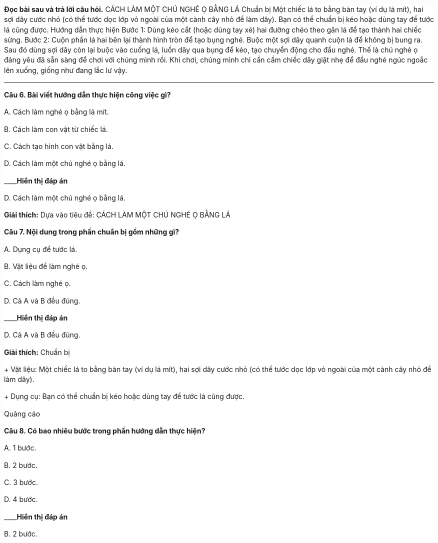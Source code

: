 **Đọc bài sau và trả lời câu hỏi.** CÁCH LÀM MỘT CHÚ NGHÉ Ọ BẰNG LÁ Chuẩn bị Một chiếc lá to bằng bàn tay (ví dụ lá mít), hai sợi dây cước nhỏ (có thể tước dọc lớp vỏ ngoài của một cành cây nhỏ để làm dây). Bạn có thể chuẩn bị kéo hoặc dùng tay để tước lá cũng được. Hướng dẫn thực hiện Bước 1: Dùng kéo cắt (hoặc dùng tay xé) hai đường chéo theo gân lá để tạo thành hai chiếc sừng. Bước 2: Cuộn phần lá hai bên lại thành hình tròn để tạo bụng nghé. Buộc một sợi dây quanh cuộn lá để không bị bung ra. Sau đó dùng sợi dây còn lại buộc vào cuống lá, luồn dây qua bụng để kéo, tạo chuyển động cho đầu nghé. Thế là chú nghé ọ đáng yêu đã sẵn sàng để chơi với chúng mình rồi. Khi chơi, chúng mình chỉ cần cầm chiếc dây giật nhẹ để đầu nghé ngúc ngoắc lên xuống, giống như đang lắc lư vậy.   
  
---  
  
**Câu 6. Bài viết hướng dẫn thực hiện công việc gì?**

A. Cách làm nghé ọ bằng lá mít.

B. Cách làm con vật từ chiếc lá.

C. Cách tạo hình con vật bằng lá.

D. Cách làm một chú nghé ọ bằng lá.

____**Hiển thị đáp án**

D. Cách làm một chú nghé ọ bằng lá.

**Giải thích:** Dựa vào tiêu đề: CÁCH LÀM MỘT CHÚ NGHÉ Ọ BẰNG LÁ

**Câu 7. Nội dung trong phần chuẩn bị gồm những gì?**

A. Dụng cụ để tước lá.

B. Vật liệu để làm nghé ọ.

C. Cách làm nghé ọ.

D. Cả A và B đều đúng.

____**Hiển thị đáp án**

D. Cả A và B đều đúng.

**Giải thích:** Chuẩn bị

\+ Vật liệu: Một chiếc lá to bằng bàn tay (ví dụ lá mít), hai sợi dây cước nhỏ (có thể tước dọc lớp vỏ ngoài của một cành cây nhỏ để làm dây). 

\+ Dụng cụ: Bạn có thể chuẩn bị kéo hoặc dùng tay để tước lá cũng được.

Quảng cáo

**Câu 8. Có bao nhiêu bước trong phần hướng dẫn thực hiện?**

A. 1 bước.

B. 2 bước.

C. 3 bước.

D. 4 bước.

____**Hiển thị đáp án**

B. 2 bước.
